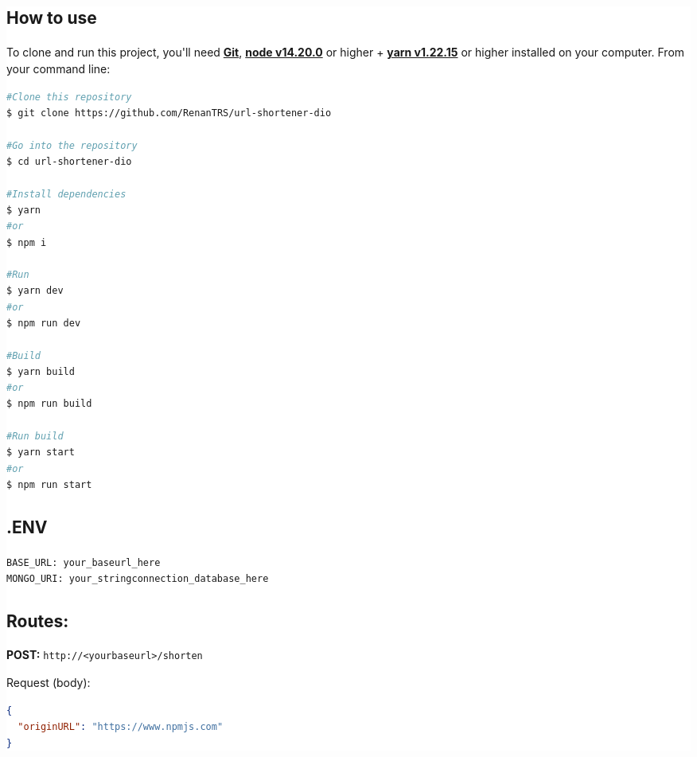 ## How to use

To clone and run this project, you'll need **[Git](https://git-scm.com)**, **[node v14.20.0](https://nodejs.org/en/)** or higher + **[yarn v1.22.15](https://yarnpkg.com)** or higher installed on your computer. From your command line:

```bash
#Clone this repository
$ git clone https://github.com/RenanTRS/url-shortener-dio

#Go into the repository
$ cd url-shortener-dio

#Install dependencies
$ yarn
#or
$ npm i

#Run
$ yarn dev
#or
$ npm run dev

#Build
$ yarn build
#or
$ npm run build

#Run build
$ yarn start
#or
$ npm run start
```

## .ENV

```
BASE_URL: your_baseurl_here
MONGO_URI: your_stringconnection_database_here
```

## Routes:

**POST:**
`http://<yourbaseurl>/shorten`

Request (body):

```json
{
  "originURL": "https://www.npmjs.com"
}
```

